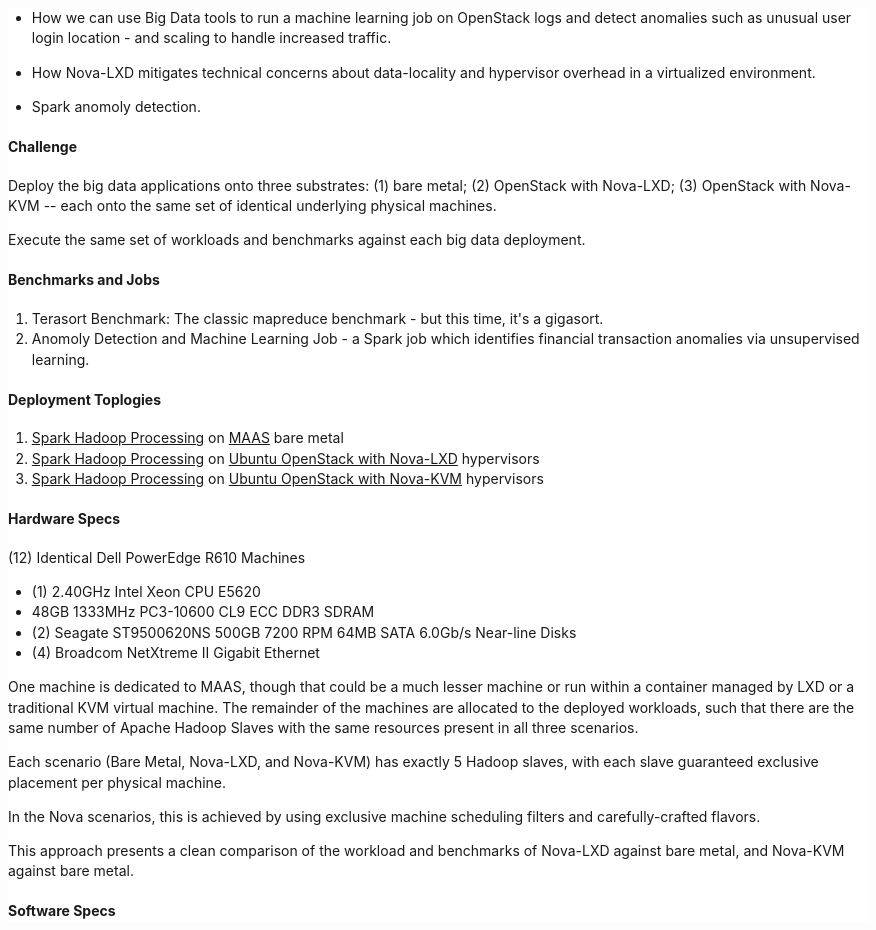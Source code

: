 * How we can use Big Data tools to run a machine learning job on OpenStack 
  logs and detect anomalies such as unusual user login location - and
  scaling to handle increased traffic.

* How Nova-LXD mitigates technical concerns about data-locality and 
  hypervisor overhead in a virtualized environment.

* Spark anomoly detection.


#### Challenge

Deploy the big data applications onto three substrates: (1) bare metal; 
(2) OpenStack with Nova-LXD; (3) OpenStack with Nova-KVM -- each onto
the same set of identical underlying physical machines.

Execute the same set of workloads and benchmarks against each big data
deployment.


#### Benchmarks and Jobs

1. Terasort Benchmark: The classic mapreduce benchmark - but this time, it's a gigasort.
2. Anomoly Detection and Machine Learning Job - a Spark job which identifies financial transaction anomalies via unsupervised learning.


#### Deployment Toplogies

1. [Spark Hadoop Processing][1] on [MAAS][4] bare metal
2. [Spark Hadoop Processing][1] on [Ubuntu OpenStack with Nova-LXD][2] hypervisors
3. [Spark Hadoop Processing][1] on [Ubuntu OpenStack with Nova-KVM][3] hypervisors


#### Hardware Specs

(12) Identical Dell PowerEdge R610 Machines
* (1) 2.40GHz Intel Xeon CPU E5620
* 48GB 1333MHz PC3-10600 CL9 ECC DDR3 SDRAM
* (2) Seagate ST9500620NS 500GB 7200 RPM 64MB SATA 6.0Gb/s Near-line Disks
* (4) Broadcom NetXtreme II Gigabit Ethernet

One machine is dedicated to MAAS, though that could be a much lesser machine
or run within a container managed by LXD or a traditional KVM virtual 
machine.  The remainder of the machines are allocated to the deployed
workloads, such that there are the same number of Apache Hadoop Slaves
with the same resources present in all three scenarios.

Each scenario (Bare Metal, Nova-LXD, and Nova-KVM) has exactly 5 Hadoop 
slaves, with each slave guaranteed exclusive placement per physical machine.

In the Nova scenarios, this is achieved by using exclusive machine 
scheduling filters and carefully-crafted flavors.

This approach presents a clean comparison of the workload and benchmarks of
Nova-LXD against bare metal, and Nova-KVM against bare metal.


#### Software Specs


[1]: juju-bundles/spark-hadoop-processing.yaml
[2]: juju-bundles/openstack-nova-lxd.yaml
[3]: juju-bundles/openstack-nova-kvm.yaml
[4]: http://maas.io
[5]: http://www.ubuntu.com/cloud/juju
[6]: http://www.ubuntu.com/server
[7]: http://docs.openstack.org/developer/charm-guide
[8]: tools/deploy-openstack-nova-lxd.sh
[9]: tools/deploy-openstack-nova-kvm.sh
[10]: tools/deploy-spark-on-metal.sh
[11]: tools/deploy-spark-on-openstack.sh
[12]: http://prezi.com/cvhcdlqwnsfn
[13]: https://www.openstack.org/videos/video/big-data-and-machine-learning-on-openstack-backed-by-nova-lxd
[14]: https://www.youtube.com/watch?v=I7ETRW14hHs
[15]: https://micvog.com/2016/05/21/using-spark-for-anomaly-fraud-detection/